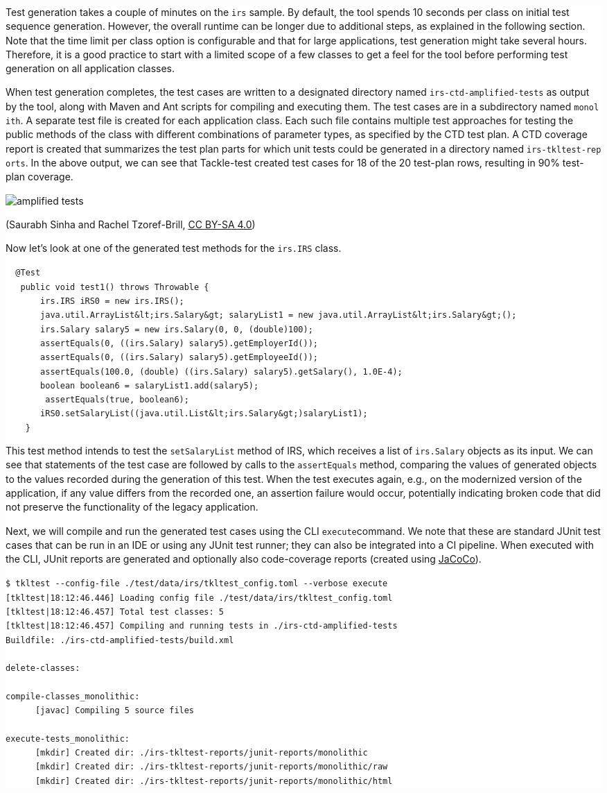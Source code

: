 Test generation takes a couple of minutes on the `irs` sample. By default, the tool spends 10 seconds per class on initial test sequence generation. However, the overall runtime can be longer due to additional steps, as explained in the following section. Note that the time limit per class option is configurable and that for large applications, test generation might take several hours. Therefore, it is a good practice to start with a limited scope of a few classes to get a feel for the tool before performing test generation on all application classes.

When test generation completes, the test cases are written to a designated directory named `irs-ctd-amplified-tests` as output by the tool, along with Maven and Ant scripts for compiling and executing them. The test cases are in a subdirectory named `monolith`. A separate test file is created for each application class. Each such file contains multiple test approaches for testing the public methods of the class with different combinations of parameter types, as specified by the CTD test plan. A CTD coverage report is created that summarizes the test plan parts for which unit tests could be generated in a directory named `irs-tkltest-reports`. In the above output, we can see that Tackle-test created test cases for 18 of the 20 test-plan rows, resulting in 90% test-plan coverage.

![amplified tests][6]

(Saurabh Sinha and Rachel Tzoref-Brill, [CC BY-SA 4.0][5])

Now let’s look at one of the generated test methods for the `irs.IRS` class.


```
  @Test    
   public void test1() throws Throwable {
       irs.IRS iRS0 = new irs.IRS();
       java.util.ArrayList&lt;irs.Salary&gt; salaryList1 = new java.util.ArrayList&lt;irs.Salary&gt;();                 
       irs.Salary salary5 = new irs.Salary(0, 0, (double)100);
       assertEquals(0, ((irs.Salary) salary5).getEmployerId());
       assertEquals(0, ((irs.Salary) salary5).getEmployeeId());
       assertEquals(100.0, (double) ((irs.Salary) salary5).getSalary(), 1.0E-4);
       boolean boolean6 = salaryList1.add(salary5);
        assertEquals(true, boolean6);
       iRS0.setSalaryList((java.util.List&lt;irs.Salary&gt;)salaryList1);
    }
```

This test method intends to test the `setSalaryList` method of IRS, which receives a list of `irs.Salary` objects as its input. We can see that statements of the test case are followed by calls to the `assertEquals` method, comparing the values of generated objects to the values recorded during the generation of this test. When the test executes again, e.g., on the modernized version of the application, if any value differs from the recorded one, an assertion failure would occur, potentially indicating broken code that did not preserve the functionality of the legacy application.

Next, we will compile and run the generated test cases using the CLI `execute`command. We note that these are standard JUnit test cases that can be run in an IDE or using any JUnit test runner; they can also be integrated into a CI pipeline. When executed with the CLI, JUnit reports are generated and optionally also code-coverage reports (created using [JaCoCo][7]).


```
$ tkltest --config-file ./test/data/irs/tkltest_config.toml --verbose execute
[tkltest|18:12:46.446] Loading config file ./test/data/irs/tkltest_config.toml
[tkltest|18:12:46.457] Total test classes: 5
[tkltest|18:12:46.457] Compiling and running tests in ./irs-ctd-amplified-tests
Buildfile: ./irs-ctd-amplified-tests/build.xml

delete-classes:

compile-classes_monolithic:
      [javac] Compiling 5 source files

execute-tests_monolithic:
      [mkdir] Created dir: ./irs-tkltest-reports/junit-reports/monolithic
      [mkdir] Created dir: ./irs-tkltest-reports/junit-reports/monolithic/raw
      [mkdir] Created dir: ./irs-tkltest-reports/junit-reports/monolithic/html
```

[#]: subject: "Use this open source tool for automated unit testing"
[#]: via: "https://opensource.com/article/21/8/tackle-test"
[#]: author: "Saurabh Sinha https://opensource.com/users/saurabhsinha"
[#]: collector: "lujun9972"
[#]: translator: " "
[#]: reviewer: " "
[#]: publisher: " "
[#]: url: " "
[a]: https://opensource.com/users/saurabhsinha
[b]: https://github.com/lujun9972
[1]: https://opensource.com/sites/default/files/styles/image-full-size/public/lead-images/tips_map_guide_ebook_help_troubleshooting_lightbulb_520.png?itok=L0BQHgjr (Looking at a map)
[2]: https://randoop.github.io/randoop/
[3]: https://www.evosuite.org/
[4]: https://opensource.com/sites/default/files/1tackle-test-components.png
[5]: https://creativecommons.org/licenses/by-sa/4.0/
[6]: https://opensource.com/sites/default/files/2amplified-tests.png (amplified tests)
[7]: https://www.eclemma.org/jacoco/
[8]: https://opensource.com/sites/default/files/3junit-report.png (junit report)
[9]: https://opensource.com/sites/default/files/4jacoco.png (jacoco)
[10]: https://toml.io/en/
[11]: https://opensource.com/sites/default/files/5ctd-guided-test-generation.png (ctd-guided test generation)
[12]: https://opensource.com/sites/default/files/6instructioncoverage.png (instruction coverage results)
[13]: https://www.evosuite.org/experimental-data/sf110/
[14]: https://youtu.be/qThqTFh2PM4
[15]: https://www.konveyor.io/
